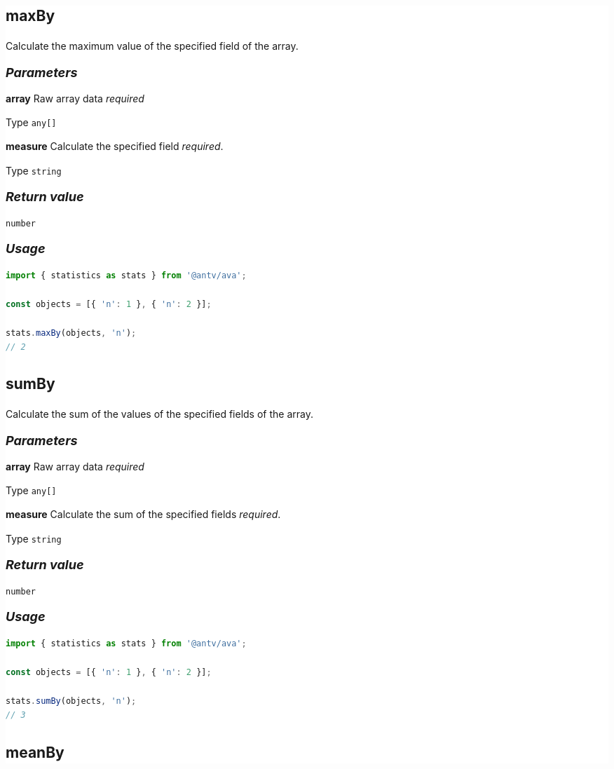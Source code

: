 ## maxBy

Calculate the maximum value of the specified field of the array.

***<font size=4>Parameters</font>***

**array** Raw array data _required_

Type `any[]`

**measure** Calculate the specified field _required_.

Type `string`

***<font size=4>Return value</font>***

`number`

***<font size=4>Usage</font>***

```ts
import { statistics as stats } from '@antv/ava';

const objects = [{ 'n': 1 }, { 'n': 2 }];

stats.maxBy(objects, 'n');
// 2
```

## sumBy

Calculate the sum of the values of the specified fields of the array.

***<font size=4>Parameters</font>***

**array** Raw array data _required_

Type `any[]`

**measure** Calculate the sum of the specified fields _required_.

Type `string`

***<font size=4>Return value</font>***

`number`

***<font size=4>Usage</font>***

```ts
import { statistics as stats } from '@antv/ava';

const objects = [{ 'n': 1 }, { 'n': 2 }];

stats.sumBy(objects, 'n');
// 3
```

## meanBy
